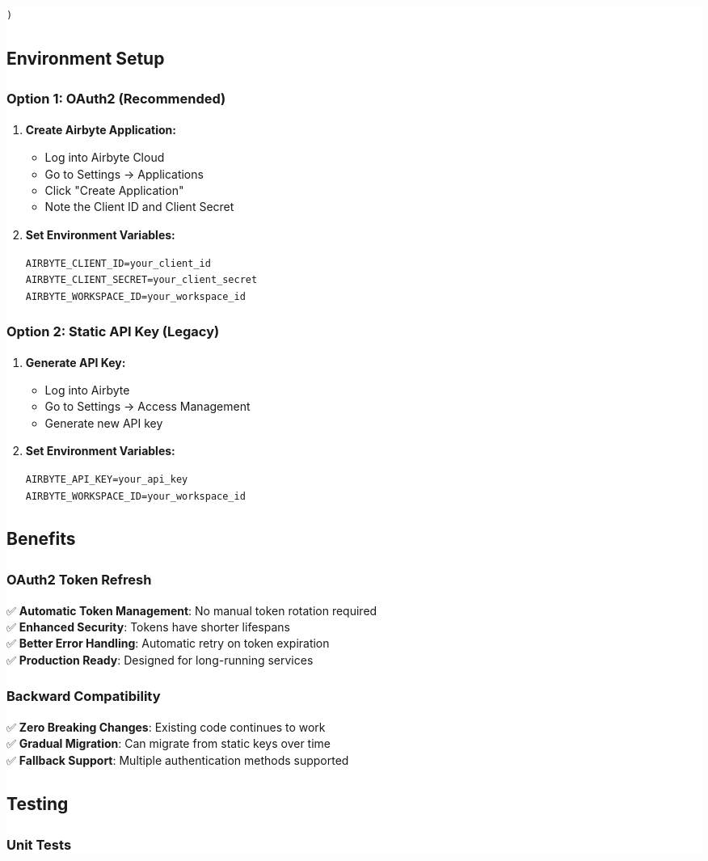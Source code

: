 ```python
)
```

## Environment Setup

### Option 1: OAuth2 (Recommended)

1. **Create Airbyte Application:**
   - Log into Airbyte Cloud
   - Go to Settings → Applications
   - Click "Create Application"
   - Note the Client ID and Client Secret

2. **Set Environment Variables:**
   ```env
   AIRBYTE_CLIENT_ID=your_client_id
   AIRBYTE_CLIENT_SECRET=your_client_secret
   AIRBYTE_WORKSPACE_ID=your_workspace_id
   ```

### Option 2: Static API Key (Legacy)

1. **Generate API Key:**
   - Log into Airbyte
   - Go to Settings → Access Management
   - Generate new API key

2. **Set Environment Variables:**
   ```env
   AIRBYTE_API_KEY=your_api_key
   AIRBYTE_WORKSPACE_ID=your_workspace_id
   ```

## Benefits

### OAuth2 Token Refresh

✅ **Automatic Token Management**: No manual token rotation required  
✅ **Enhanced Security**: Tokens have shorter lifespans  
✅ **Better Error Handling**: Automatic retry on token expiration  
✅ **Production Ready**: Designed for long-running services  

### Backward Compatibility

✅ **Zero Breaking Changes**: Existing code continues to work  
✅ **Gradual Migration**: Can migrate from static keys over time  
✅ **Fallback Support**: Multiple authentication methods supported  

## Testing

### Unit Tests
